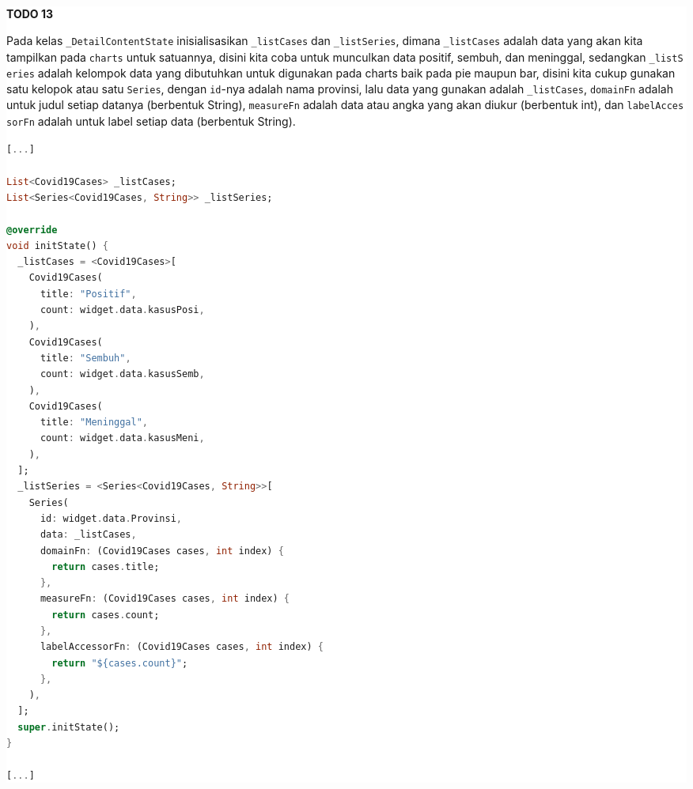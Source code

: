 **TODO 13**

Pada kelas `_DetailContentState` inisialisasikan `_listCases` dan `_listSeries`, dimana `_listCases` adalah data yang akan kita tampilkan pada `charts` untuk satuannya, disini kita coba untuk munculkan data positif, sembuh, dan meninggal, sedangkan `_listSeries` adalah kelompok data yang dibutuhkan untuk digunakan pada charts baik pada pie maupun bar, disini kita cukup gunakan satu kelopok atau satu `Series`, dengan `id`-nya adalah nama provinsi, lalu data yang gunakan adalah `_listCases`, `domainFn` adalah untuk judul setiap datanya (berbentuk String), `measureFn` adalah data atau angka yang akan diukur (berbentuk int), dan `labelAccessorFn` adalah untuk label setiap data (berbentuk String).

```dart
[...]

List<Covid19Cases> _listCases;
List<Series<Covid19Cases, String>> _listSeries;

@override
void initState() {
  _listCases = <Covid19Cases>[
    Covid19Cases(
      title: "Positif",
      count: widget.data.kasusPosi,
    ),
    Covid19Cases(
      title: "Sembuh",
      count: widget.data.kasusSemb,
    ),
    Covid19Cases(
      title: "Meninggal",
      count: widget.data.kasusMeni,
    ),
  ];
  _listSeries = <Series<Covid19Cases, String>>[
    Series(
      id: widget.data.Provinsi,
      data: _listCases,
      domainFn: (Covid19Cases cases, int index) {
        return cases.title;
      },
      measureFn: (Covid19Cases cases, int index) {
        return cases.count;
      },
      labelAccessorFn: (Covid19Cases cases, int index) {
        return "${cases.count}";
      },
    ),
  ];
  super.initState();
}

[...]
```

